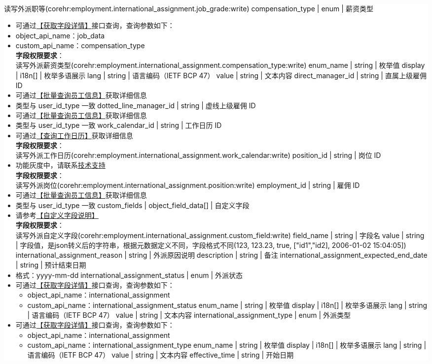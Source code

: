 读写外派职等(corehr:employment.international_assignment.job_grade:write)
compensation_type | enum | 薪资类型  
 - 可通过[【获取字段详情】](https://open.feishu.cn/document/uAjLw4CM/ukTMukTMukTM/reference/corehr-v1/custom_field/get_by_param)接口查询，查询参数如下：  
  - object_api_name：job_data  
  - custom_api_name：compensation_type  
**字段权限要求**：  
读写外派薪资类型(corehr:employment.international_assignment.compensation_type:write)
enum_name | string | 枚举值
display | i18n\[\] | 枚举多语展示
lang | string | 语言编码（IETF BCP 47）
value | string | 文本内容
direct_manager_id | string | 直属上级雇佣 ID  
- 可通过[【批量查询员工信息】](https://open.feishu.cn/document/uAjLw4CM/ukTMukTMukTM/corehr-v2/employee/batch_get)获取详细信息  
- 类型与 user_id_type 一致
dotted_line_manager_id | string | 虚线上级雇佣 ID  
- 可通过[【批量查询员工信息】](https://open.feishu.cn/document/uAjLw4CM/ukTMukTMukTM/corehr-v2/employee/batch_get)获取详细信息  
- 类型与 user_id_type 一致
work_calendar_id | string | 工作日历 ID  
- 可通过[【查询工作日历】](https://open.feishu.cn/document/uAjLw4CM/ukTMukTMukTM/reference/corehr-v1/leave/work_calendar)获取详细信息  
**字段权限要求**：  
读写外派工作日历(corehr:employment.international_assignment.work_calendar:write)
position_id | string | 岗位 ID  
- 功能灰度中，请联系[技术支持](https://applink.feishu.cn/TLJpeNdW)  
**字段权限要求**：  
读写外派岗位(corehr:employment.international_assignment.position:write)
employment_id | string | 雇佣 ID  
- 可通过[【批量查询员工信息】](https://open.feishu.cn/document/uAjLw4CM/ukTMukTMukTM/corehr-v2/employee/batch_get)获取详细信息  
- 类型与 user_id_type 一致
custom_fields | object_field_data\[\] | 自定义字段  
- 请参考[【自定义字段说明】](https://open.feishu.cn/document/uAjLw4CM/ukTMukTMukTM/reference/corehr-v1/custom-fields-guide)  
**字段权限要求**：  
读写外派自定义字段(corehr:employment.international_assignment.custom_field:write)
field_name | string | 字段名
value | string | 字段值，是json转义后的字符串，根据元数据定义不同，字段格式不同(123, 123.23, true, [\"id1\",\"id2\], 2006-01-02 15:04:05])
international_assignment_reason | string | 外派原因说明
description | string | 备注
international_assignment_expected_end_date | string | 预计结束日期  
- 格式：yyyy-mm-dd
international_assignment_status | enum | 外派状态  
- 可通过[【获取字段详情】](https://open.feishu.cn/document/uAjLw4CM/ukTMukTMukTM/reference/corehr-v1/custom_field/get_by_param)接口查询，查询参数如下：  
  - object_api_name：international_assignment  
  - custom_api_name：international_assignment_status
enum_name | string | 枚举值
display | i18n\[\] | 枚举多语展示
lang | string | 语言编码（IETF BCP 47）
value | string | 文本内容
international_assignment_type | enum | 外派类型  
- 可通过[【获取字段详情】](https://open.feishu.cn/document/uAjLw4CM/ukTMukTMukTM/reference/corehr-v1/custom_field/get_by_param)接口查询，查询参数如下：  
  - object_api_name：international_assignment  
  - custom_api_name：international_assignment_type
enum_name | string | 枚举值
display | i18n\[\] | 枚举多语展示
lang | string | 语言编码（IETF BCP 47）
value | string | 文本内容
effective_time | string | 开始日期  